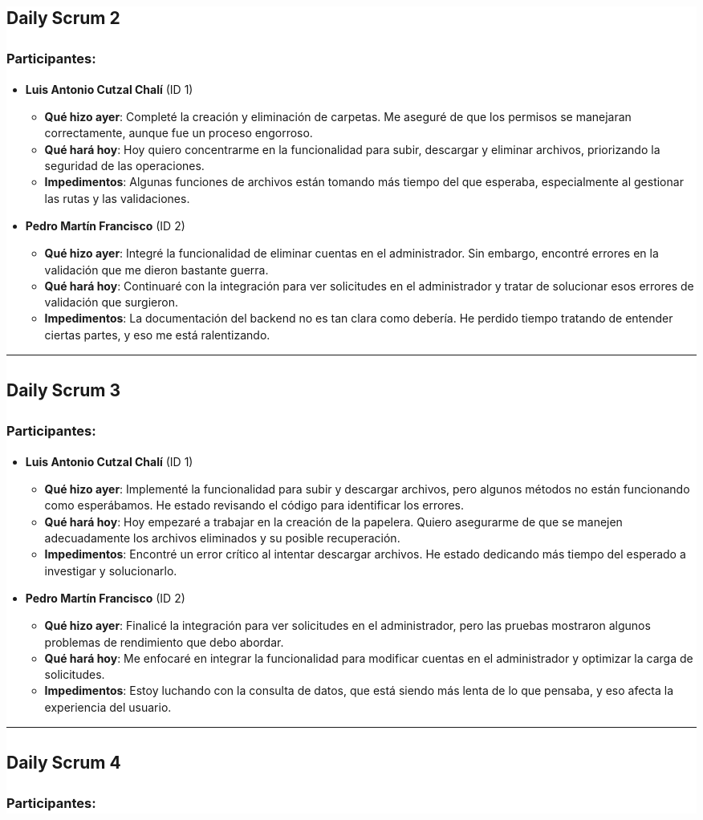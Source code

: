 
## Daily Scrum 2

### Participantes:

- **Luis Antonio Cutzal Chalí** (ID 1)

  - **Qué hizo ayer**: Completé la creación y eliminación de carpetas. Me aseguré de que los permisos se manejaran correctamente, aunque fue un proceso engorroso.
  - **Qué hará hoy**: Hoy quiero concentrarme en la funcionalidad para subir, descargar y eliminar archivos, priorizando la seguridad de las operaciones.
  - **Impedimentos**: Algunas funciones de archivos están tomando más tiempo del que esperaba, especialmente al gestionar las rutas y las validaciones.

- **Pedro Martín Francisco** (ID 2)

  - **Qué hizo ayer**: Integré la funcionalidad de eliminar cuentas en el administrador. Sin embargo, encontré errores en la validación que me dieron bastante guerra.
  - **Qué hará hoy**: Continuaré con la integración para ver solicitudes en el administrador y tratar de solucionar esos errores de validación que surgieron.
  - **Impedimentos**: La documentación del backend no es tan clara como debería. He perdido tiempo tratando de entender ciertas partes, y eso me está ralentizando.

---

## Daily Scrum 3

### Participantes:

- **Luis Antonio Cutzal Chalí** (ID 1)

  - **Qué hizo ayer**: Implementé la funcionalidad para subir y descargar archivos, pero algunos métodos no están funcionando como esperábamos. He estado revisando el código para identificar los errores.
  - **Qué hará hoy**: Hoy empezaré a trabajar en la creación de la papelera. Quiero asegurarme de que se manejen adecuadamente los archivos eliminados y su posible recuperación.
  - **Impedimentos**: Encontré un error crítico al intentar descargar archivos. He estado dedicando más tiempo del esperado a investigar y solucionarlo.

- **Pedro Martín Francisco** (ID 2)

  - **Qué hizo ayer**: Finalicé la integración para ver solicitudes en el administrador, pero las pruebas mostraron algunos problemas de rendimiento que debo abordar.
  - **Qué hará hoy**: Me enfocaré en integrar la funcionalidad para modificar cuentas en el administrador y optimizar la carga de solicitudes.
  - **Impedimentos**: Estoy luchando con la consulta de datos, que está siendo más lenta de lo que pensaba, y eso afecta la experiencia del usuario.

---

## Daily Scrum 4

### Participantes:
